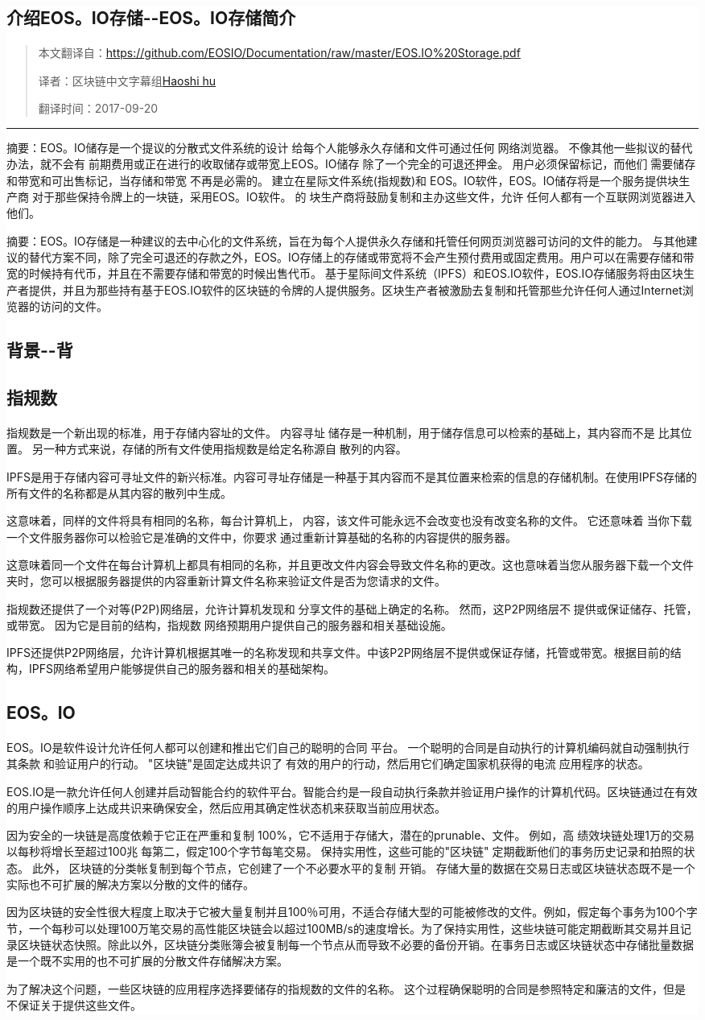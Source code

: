 ## 介绍EOS。IO存储--EOS。IO存储简介

> 本文翻译自：https://github.com/EOSIO/Documentation/raw/master/EOS.IO%20Storage.pdf
> 
> 译者：区块链中文字幕组[Haoshi hu](https://github.com/huhaoshi10000)
> 
> 翻译时间：2017-09-20

* * *

摘要：EOS。IO储存是一个提议的分散式文件系统的设计 给每个人能够永久存储和文件可通过任何 网络浏览器。 不像其他一些拟议的替代办法，就不会有 前期费用或正在进行的收取储存或带宽上EOS。IO储存 除了一个完全的可退还押金。 用户必须保留标记，而他们 需要储存和带宽和可出售标记，当存储和带宽 不再是必需的。 建立在星际文件系统(指规数)和 EOS。IO软件，EOS。IO储存将是一个服务提供块生产商 对于那些保持令牌上的一块链，采用EOS。IO软件。 的 块生产商将鼓励复制和主办这些文件，允许 任何人都有一个互联网浏览器进入他们。

摘要：EOS。IO存储是一种建议的去中心化的文件系统，旨在为每个人提供永久存储和托管任何网页浏览器可访问的文件的能力。 与其他建议的替代方案不同，除了完全可退还的存款之外，EOS。IO存储上的存储或带宽将不会产生预付费用或固定费用。用户可以在需要存储和带宽的时候持有代币，并且在不需要存储和带宽的时候出售代币。 基于星际间文件系统（IPFS）和EOS.IO软件，EOS.IO存储服务将由区块生产者提供，并且为那些持有基于EOS.IO软件的区块链的令牌的人提供服务。区块生产者被激励去复制和托管那些允许任何人通过Internet浏览器的访问的文件。

## 背景--背

## 指规数

指规数是一个新出现的标准，用于存储内容址的文件。 内容寻址 储存是一种机制，用于储存信息可以检索的基础上，其内容而不是 比其位置。 另一种方式来说，存储的所有文件使用指规数是给定名称源自 散列的内容。

IPFS是用于存储内容可寻址文件的新兴标准。内容可寻址存储是一种基于其内容而不是其位置来检索的信息的存储机制。在使用IPFS存储的所有文件的名称都是从其内容的散列中生成。

这意味着，同样的文件将具有相同的名称，每台计算机上， 内容，该文件可能永远不会改变也没有改变名称的文件。 它还意味着 当你下载一个文件服务器你可以检验它是准确的文件中，你要求 通过重新计算基础的名称的内容提供的服务器。

这意味着同一个文件在每台计算机上都具有相同的名称，并且更改文件内容会导致文件名称的更改。这也意味着当您从服务器下载一个文件夹时，您可以根据服务器提供的内容重新计算文件名称来验证文件是否为您请求的文件。

指规数还提供了一个对等(P2P)网络层，允许计算机发现和 分享文件的基础上确定的名称。 然而，这P2P网络层不 提供或保证储存、托管，或带宽。 因为它是目前的结构，指规数 网络预期用户提供自己的服务器和相关基础设施。

IPFS还提供P2P网络层，允许计算机根据其唯一的名称发现和共享文件。中该P2P网络层不提供或保证存储，托管或带宽。根据目前的结构，IPFS网络希望用户能够提供自己的服务器和相关的基础架构。

## EOS。IO

EOS。IO是软件设计允许任何人都可以创建和推出它们自己的聪明的合同 平台。 一个聪明的合同是自动执行的计算机编码就自动强制执行其条款 和验证用户的行动。 "区块链"是固定达成共识了 有效的用户的行动，然后用它们确定国家机获得的电流 应用程序的状态。

EOS.IO是一款允许任何人创建并启动智能合约的软件平台。智能合约是一段自动执行条款并验证用户操作的计算机代码。区块链通过在有效的用户操作顺序上达成共识来确保安全，然后应用其确定性状态机来获取当前应用状态。

因为安全的一块链是高度依赖于它正在严重和复制 100%，它不适用于存储大，潜在的prunable、文件。 例如，高 绩效块链处理1万的交易以每秒将增长至超过100兆 每第二，假定100个字节每笔交易。 保持实用性，这些可能的"区块链" 定期截断他们的事务历史记录和拍照的状态。 此外， 区块链的分类帐复制到每个节点，它创建了一个不必要水平的复制 开销。 存储大量的数据在交易日志或区块链状态既不是一个 实际也不可扩展的解决方案以分散的文件的储存。

因为区块链的安全性很大程度上取决于它被大量复制并且100％可用，不适合存储大型的可能被修改的文件。例如，假定每个事务为100个字节，一个每秒可以处理100万笔交易的高性能区块链会以超过100MB/s的速度增长。为了保持实用性，这些块链可能定期截断其交易并且记录区块链状态快照。除此以外，区块链分类账簿会被复制每一个节点从而导致不必要的备份开销。在事务日志或区块链状态中存储批量数据是一个既不实用的也不可扩展的分散文件存储解决方案。

为了解决这个问题，一些区块链的应用程序选择要储存的指规数的文件的名称。 这个过程确保聪明的合同是参照特定和廉洁的文件，但是 不保证关于提供这些文件。
